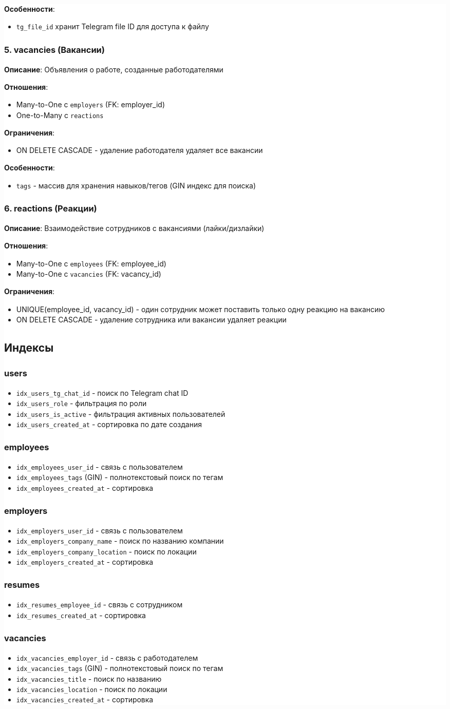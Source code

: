 **Особенности**:
- `tg_file_id` хранит Telegram file ID для доступа к файлу

### 5. vacancies (Вакансии)
**Описание**: Объявления о работе, созданные работодателями

**Отношения**:
- Many-to-One с `employers` (FK: employer_id)
- One-to-Many с `reactions`

**Ограничения**:
- ON DELETE CASCADE - удаление работодателя удаляет все вакансии

**Особенности**:
- `tags` - массив для хранения навыков/тегов (GIN индекс для поиска)

### 6. reactions (Реакции)
**Описание**: Взаимодействие сотрудников с вакансиями (лайки/дизлайки)

**Отношения**:
- Many-to-One с `employees` (FK: employee_id)
- Many-to-One с `vacancies` (FK: vacancy_id)

**Ограничения**:
- UNIQUE(employee_id, vacancy_id) - один сотрудник может поставить только одну реакцию на вакансию
- ON DELETE CASCADE - удаление сотрудника или вакансии удаляет реакции

## Индексы

### users
- `idx_users_tg_chat_id` - поиск по Telegram chat ID
- `idx_users_role` - фильтрация по роли
- `idx_users_is_active` - фильтрация активных пользователей
- `idx_users_created_at` - сортировка по дате создания

### employees
- `idx_employees_user_id` - связь с пользователем
- `idx_employees_tags` (GIN) - полнотекстовый поиск по тегам
- `idx_employees_created_at` - сортировка

### employers
- `idx_employers_user_id` - связь с пользователем
- `idx_employers_company_name` - поиск по названию компании
- `idx_employers_company_location` - поиск по локации
- `idx_employers_created_at` - сортировка

### resumes
- `idx_resumes_employee_id` - связь с сотрудником
- `idx_resumes_created_at` - сортировка

### vacancies
- `idx_vacancies_employer_id` - связь с работодателем
- `idx_vacancies_tags` (GIN) - полнотекстовый поиск по тегам
- `idx_vacancies_title` - поиск по названию
- `idx_vacancies_location` - поиск по локации
- `idx_vacancies_created_at` - сортировка
